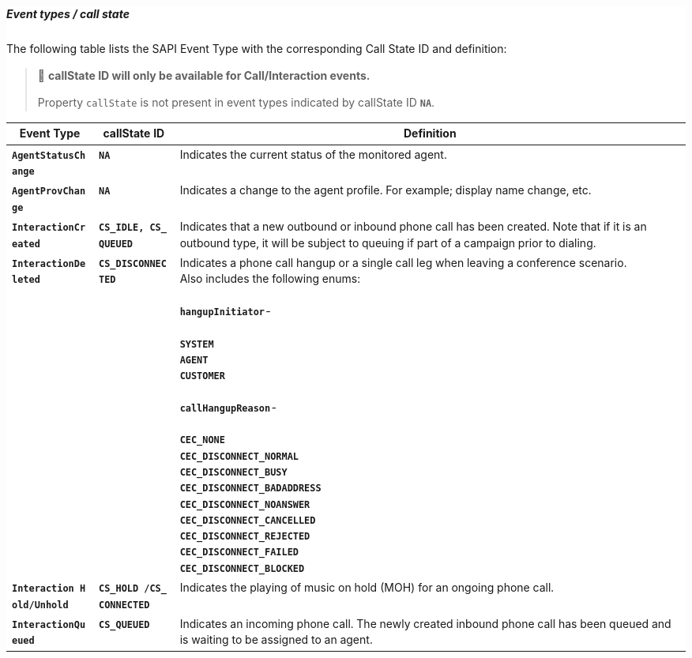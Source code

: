 ##### Event types / call state

The following table lists the SAPI Event Type with the corresponding Call State ID and definition:

> 📘 **callState ID will only be available for Call/Interaction events.**
> 
> Property `callState` is not present in event types indicated by callState ID **`NA`**.
> 
> 

| **Event Type**                     | **callState ID**                  | **Definition**                                                                                                                                                                                                                                                                                                                                                                                                                                                                                                                                                                 |
| ---------------------------------- | --------------------------------- | ------------------------------------------------------------------------------------------------------------------------------------------------------------------------------------------------------------------------------------------------------------------------------------------------------------------------------------------------------------------------------------------------------------------------------------------------------------------------------------------------------------------------------------------------------------------------------ |
| **`AgentStatusChange`**            | **`NA`**                          | Indicates the current status of the monitored agent.                                                                                                                                                                                                                                                                                                                                                                                                                                                                                                                           |
| **`AgentProvChange`**              | **`NA`**                          | Indicates a change to the agent profile. For example; display name change, etc.                                                                                                                                                                                                                                                                                                                                                                                                                                                                                                |
| **`InteractionCreated`**           | **`CS_IDLE, CS_QUEUED`**          | Indicates that a new outbound or inbound phone call has been created. Note that if it is an outbound type, it will be subject to queuing if part of a campaign prior to dialing.                                                                                                                                                                                                                                                                                                                                                                                               |
| **`InteractionDeleted`**           | **`CS_DISCONNECTED`**             | Indicates a phone call hangup or a single call leg when leaving a conference scenario.<br /> Also includes the following enums:<br /><br /> **`hangupInitiator`**-<br /><br />**`SYSTEM`**<br />**`AGENT`**<br />**`CUSTOMER`**<br /><br />**`callHangupReason`**-<br /><br />**`CEC_NONE`**<br />**`CEC_DISCONNECT_NORMAL`**<br />**`CEC_DISCONNECT_BUSY`**<br />**`CEC_DISCONNECT_BADADDRESS`**<br />**`CEC_DISCONNECT_NOANSWER`**<br />**`CEC_DISCONNECT_CANCELLED`**<br />**`CEC_DISCONNECT_REJECTED`**<br />**`CEC_DISCONNECT_FAILED`**<br />**`CEC_DISCONNECT_BLOCKED`** |
| **`Interaction Hold/Unhold`**      | **`CS_HOLD /CS_CONNECTED`**       | Indicates the playing of music on hold (MOH) for an ongoing phone call.                                                                                                                                                                                                                                                                                                                                                                                                                                                                                                        |
| **`InteractionQueued`**            | **`CS_QUEUED`**                   | Indicates an incoming phone call. The newly created inbound phone call has been queued and is waiting to be assigned to an agent.                                                                                                                                                                                                                                                                                                                                                                                                                                              |